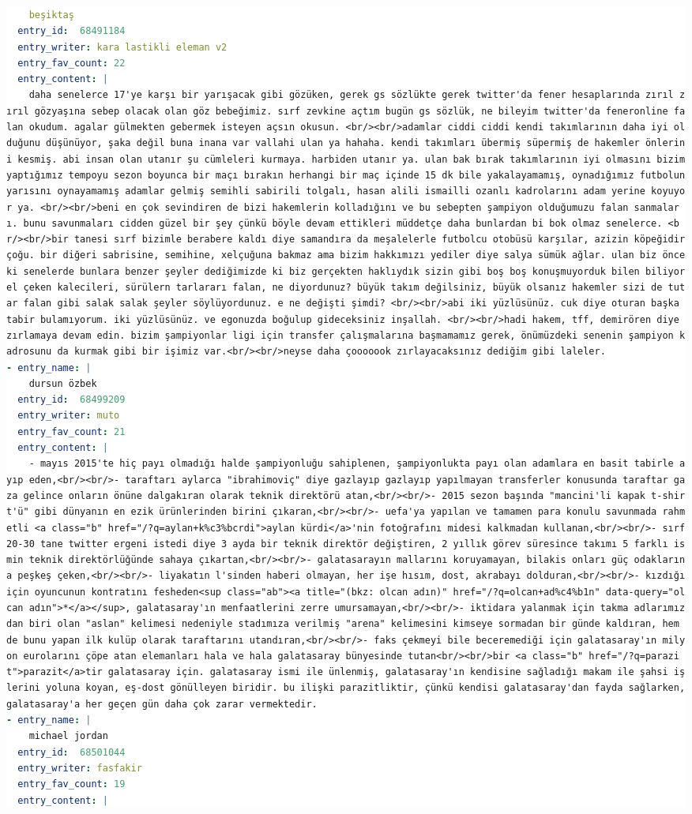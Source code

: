 ```yaml
    beşiktaş
  entry_id:  68491184
  entry_writer: kara lastikli eleman v2
  entry_fav_count: 22
  entry_content: |
    daha senelerce 17'ye karşı bir yarışacak gibi gözüken, gerek gs sözlükte gerek twitter'da fener hesaplarında zırıl zırıl gözyaşına sebep olacak olan göz bebeğimiz. sırf zevkine açtım bugün gs sözlük, ne bileyim twitter'da feneronline falan okudum. agalar gülmekten gebermek isteyen açsın okusun. <br/><br/>adamlar ciddi ciddi kendi takımlarının daha iyi olduğunu düşünüyor, şaka değil buna inana var vallahi ulan ya hahaha. kendi takımları übermiş süpermiş de hakemler önlerini kesmiş. abi insan olan utanır şu cümleleri kurmaya. harbiden utanır ya. ulan bak bırak takımlarının iyi olmasını bizim yaptığımız tempoyu sezon boyunca bir maçı bırakın herhangi bir maç içinde 15 dk bile yakalayamamış, oynadığımız futbolun yarısını oynayamamış adamlar gelmiş semihli sabirili tolgalı, hasan alili ismailli ozanlı kadrolarını adam yerine koyuyor ya. <br/><br/>beni en çok sevindiren de bizi hakemlerin kolladığını ve bu sebepten şampiyon olduğumuzu falan sanmaları. bunu savunmaları cidden güzel bir şey çünkü böyle devam ettikleri müddetçe daha bunlardan bi bok olmaz senelerce. <br/><br/>bir tanesi sırf bizimle berabere kaldı diye samandıra da meşalelerle futbolcu otobüsü karşılar, azizin köpeğidir çoğu. bir diğeri sabrisine, semihine, xelçuğuna bakmaz ama bizim hakkımızı yediler diye salya sümük ağlar. ulan biz önceki senelerde bunlara benzer şeyler dediğimizde ki biz gerçekten haklıydık sizin gibi boş boş konuşmuyorduk bilen biliyor el çeken kalecileri, sürülern tarlararı falan, ne diyordunuz? büyük takım değilsiniz, büyük olsanız hakemler sizi de tutar falan gibi salak salak şeyler söylüyordunuz. e ne değişti şimdi? <br/><br/>abi iki yüzlüsünüz. cuk diye oturan başka tabir bulamıyorum. iki yüzlüsünüz. ve egonuzda boğulup gideceksiniz inşallah. <br/><br/>hadi hakem, tff, demirören diye zırlamaya devam edin. bizim şampiyonlar ligi için transfer çalışmalarına başmamamız gerek, önümüzdeki senenin şampiyon kadrosunu da kurmak gibi bir işimiz var.<br/><br/>neyse daha çooooook zırlayacaksınız dediğim gibi laleler.
- entry_name: |
    dursun özbek
  entry_id:  68499209
  entry_writer: muto
  entry_fav_count: 21
  entry_content: |
    - mayıs 2015'te hiç payı olmadığı halde şampiyonluğu sahiplenen, şampiyonlukta payı olan adamlara en basit tabirle ayıp eden,<br/><br/>- taraftarı aylarca "ibrahimoviç" diye gazlayıp gazlayıp yapılmayan transferler konusunda taraftar gaza gelince onların önüne dalgakıran olarak teknik direktörü atan,<br/><br/>- 2015 sezon başında "mancini'li kapak t-shirt'ü" gibi dünyanın en ezik ürünlerinden birini çıkaran,<br/><br/>- uefa'ya yapılan ve tamamen para konulu savunmada rahmetli <a class="b" href="/?q=aylan+k%c3%bcrdi">aylan kürdi</a>'nin fotoğrafını midesi kalkmadan kullanan,<br/><br/>- sırf 20-30 tane twitter ergeni istedi diye 3 ayda bir teknik direktör değiştiren, 2 yıllık görev süresince takımı 5 farklı ismin teknik direktörlüğünde sahaya çıkartan,<br/><br/>- galatasarayın mallarını koruyamayan, bilakis onları güç odaklarına peşkeş çeken,<br/><br/>- liyakatın l'sinden haberi olmayan, her işe hısım, dost, akrabayı dolduran,<br/><br/>- kızdığı için oyuncunun kontratını fesheden<sup class="ab"><a title="(bkz: olcan adın)" href="/?q=olcan+ad%c4%b1n" data-query="olcan adın">*</a></sup>, galatasaray'ın menfaatlerini zerre umursamayan,<br/><br/>- iktidara yalanmak için takma adlarımızdan biri olan "aslan" kelimesi nedeniyle stadımıza verilmiş "arena" kelimesini kimseye sormadan bir günde kaldıran, hem de bunu yapan ilk kulüp olarak taraftarını utandıran,<br/><br/>- faks çekmeyi bile beceremediği için galatasaray'ın milyon eurolarını çöpe atan elemanları hala ve hala galatasaray bünyesinde tutan<br/><br/>bir <a class="b" href="/?q=parazit">parazit</a>tir galatasaray için. galatasaray ismi ile ünlenmiş, galatasaray'ın kendisine sağladığı makam ile şahsi işlerini yoluna koyan, eş-dost gönülleyen biridir. bu ilişki parazitliktir, çünkü kendisi galatasaray'dan fayda sağlarken, galatasaray'a her geçen gün daha çok zarar vermektedir.
- entry_name: |
    michael jordan
  entry_id:  68501044
  entry_writer: fasfakir
  entry_fav_count: 19
  entry_content: |
```